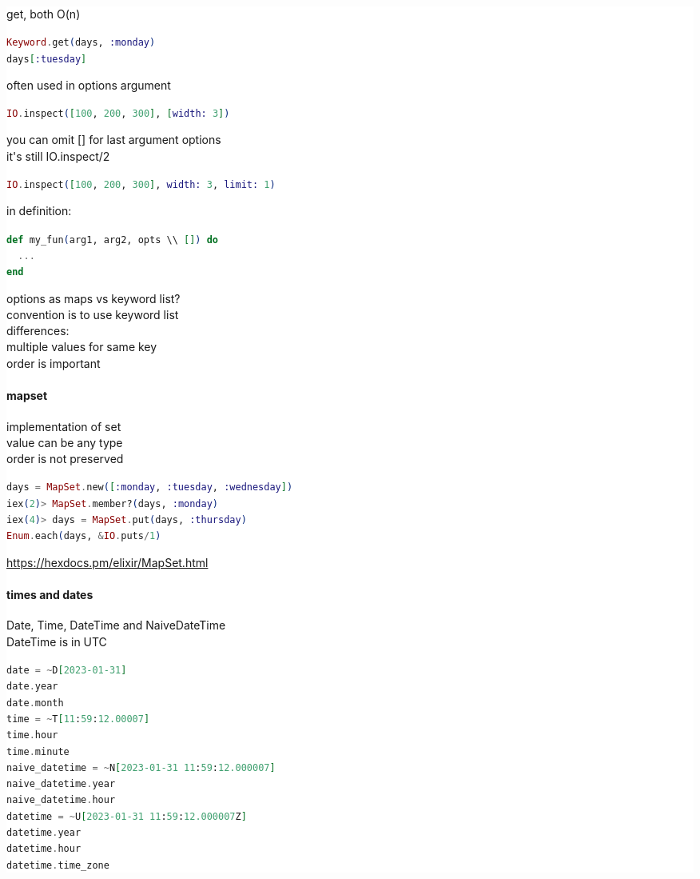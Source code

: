 get, both O(n)
```elixir
Keyword.get(days, :monday)
days[:tuesday]
```

often used in options argument
```elixir
IO.inspect([100, 200, 300], [width: 3])
```

you can omit [] for last argument options  
it's still IO.inspect/2
```elixir
IO.inspect([100, 200, 300], width: 3, limit: 1)
```

in definition:

```elixir
def my_fun(arg1, arg2, opts \\ []) do
  ...
end
```

options as maps vs keyword list?  
convention is to use keyword list  
differences:  
  multiple values for same key  
  order is important

#### mapset
implementation of set  
value can be any type  
order is not preserved

```elixir
days = MapSet.new([:monday, :tuesday, :wednesday])
iex(2)> MapSet.member?(days, :monday)
iex(4)> days = MapSet.put(days, :thursday)
Enum.each(days, &IO.puts/1)
```

https://hexdocs.pm/elixir/MapSet.html

#### times and dates
Date, Time, DateTime and NaiveDateTime  
DateTime is in UTC

```elixir
date = ~D[2023-01-31]
date.year
date.month
time = ~T[11:59:12.00007]
time.hour
time.minute
naive_datetime = ~N[2023-01-31 11:59:12.000007]
naive_datetime.year
naive_datetime.hour
datetime = ~U[2023-01-31 11:59:12.000007Z]
datetime.year
datetime.hour
datetime.time_zone
```

